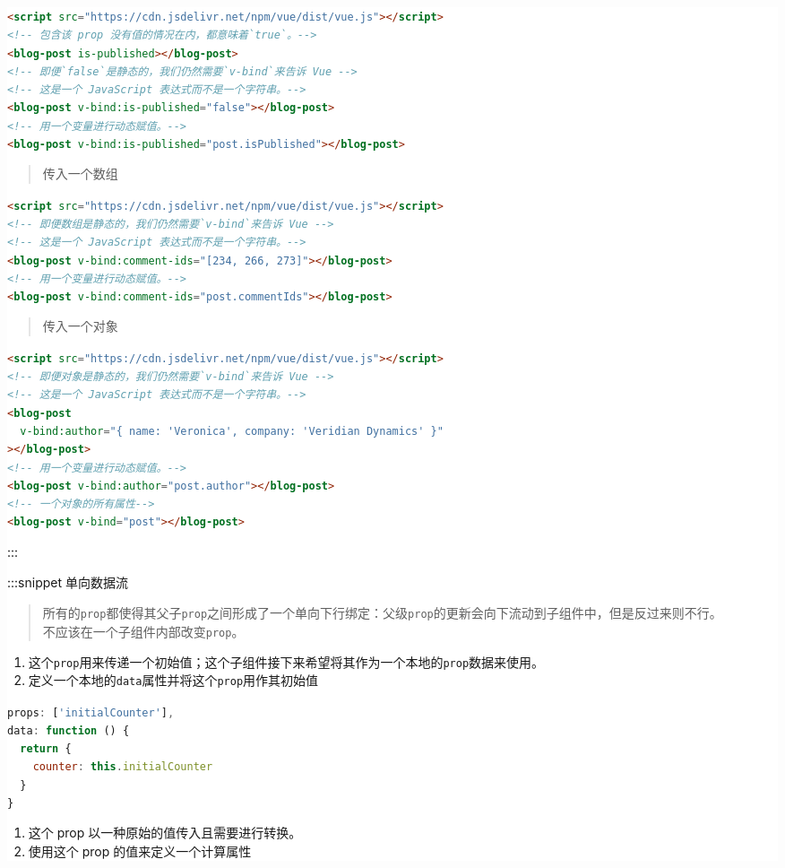 ```html
<script src="https://cdn.jsdelivr.net/npm/vue/dist/vue.js"></script>
<!-- 包含该 prop 没有值的情况在内，都意味着`true`。-->
<blog-post is-published></blog-post>
<!-- 即便`false`是静态的，我们仍然需要`v-bind`来告诉 Vue -->
<!-- 这是一个 JavaScript 表达式而不是一个字符串。-->
<blog-post v-bind:is-published="false"></blog-post>
<!-- 用一个变量进行动态赋值。-->
<blog-post v-bind:is-published="post.isPublished"></blog-post>
```

> 传入一个数组

```html
<script src="https://cdn.jsdelivr.net/npm/vue/dist/vue.js"></script>
<!-- 即便数组是静态的，我们仍然需要`v-bind`来告诉 Vue -->
<!-- 这是一个 JavaScript 表达式而不是一个字符串。-->
<blog-post v-bind:comment-ids="[234, 266, 273]"></blog-post>
<!-- 用一个变量进行动态赋值。-->
<blog-post v-bind:comment-ids="post.commentIds"></blog-post>
```

> 传入一个对象

```html
<script src="https://cdn.jsdelivr.net/npm/vue/dist/vue.js"></script>
<!-- 即便对象是静态的，我们仍然需要`v-bind`来告诉 Vue -->
<!-- 这是一个 JavaScript 表达式而不是一个字符串。-->
<blog-post
  v-bind:author="{ name: 'Veronica', company: 'Veridian Dynamics' }"
></blog-post>
<!-- 用一个变量进行动态赋值。-->
<blog-post v-bind:author="post.author"></blog-post>
<!-- 一个对象的所有属性-->
<blog-post v-bind="post"></blog-post>
```

:::

:::snippet 单向数据流

> 所有的`prop`都使得其父子`prop`之间形成了一个单向下行绑定：父级`prop`的更新会向下流动到子组件中，但是反过来则不行。<br/>
> 不应该在一个子组件内部改变`prop`。

1. 这个`prop`用来传递一个初始值；这个子组件接下来希望将其作为一个本地的`prop`数据来使用。
2. 定义一个本地的`data`属性并将这个`prop`用作其初始值

```javascript
props: ['initialCounter'],
data: function () {
  return {
    counter: this.initialCounter
  }
}
```

1. 这个 prop 以一种原始的值传入且需要进行转换。
2. 使用这个 prop 的值来定义一个计算属性
